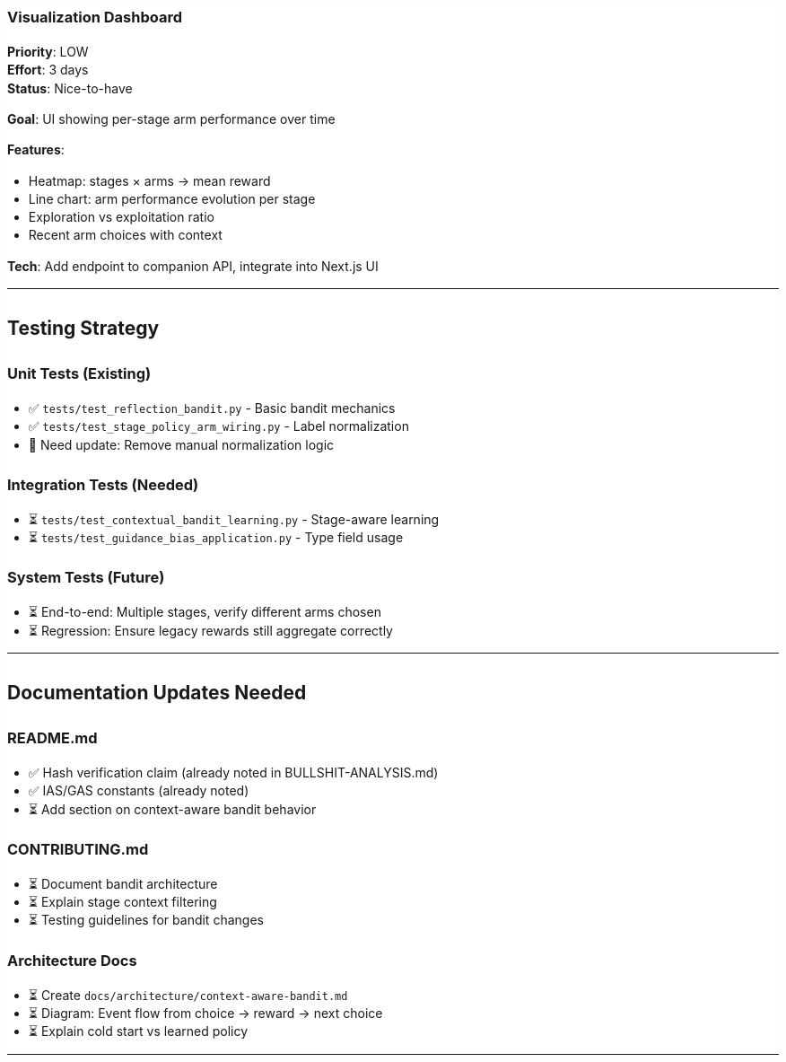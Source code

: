 ### Visualization Dashboard
**Priority**: LOW  
**Effort**: 3 days  
**Status**: Nice-to-have

**Goal**: UI showing per-stage arm performance over time

**Features**:
- Heatmap: stages × arms → mean reward
- Line chart: arm performance evolution per stage
- Exploration vs exploitation ratio
- Recent arm choices with context

**Tech**: Add endpoint to companion API, integrate into Next.js UI

---

## Testing Strategy

### Unit Tests (Existing)
- ✅ `tests/test_reflection_bandit.py` - Basic bandit mechanics
- ✅ `tests/test_stage_policy_arm_wiring.py` - Label normalization
- 🔄 Need update: Remove manual normalization logic

### Integration Tests (Needed)
- ⏳ `tests/test_contextual_bandit_learning.py` - Stage-aware learning
- ⏳ `tests/test_guidance_bias_application.py` - Type field usage

### System Tests (Future)
- ⏳ End-to-end: Multiple stages, verify different arms chosen
- ⏳ Regression: Ensure legacy rewards still aggregate correctly

---

## Documentation Updates Needed

### README.md
- ✅ Hash verification claim (already noted in BULLSHIT-ANALYSIS.md)
- ✅ IAS/GAS constants (already noted)
- ⏳ Add section on context-aware bandit behavior

### CONTRIBUTING.md
- ⏳ Document bandit architecture
- ⏳ Explain stage context filtering
- ⏳ Testing guidelines for bandit changes

### Architecture Docs
- ⏳ Create `docs/architecture/context-aware-bandit.md`
- ⏳ Diagram: Event flow from choice → reward → next choice
- ⏳ Explain cold start vs learned policy

---